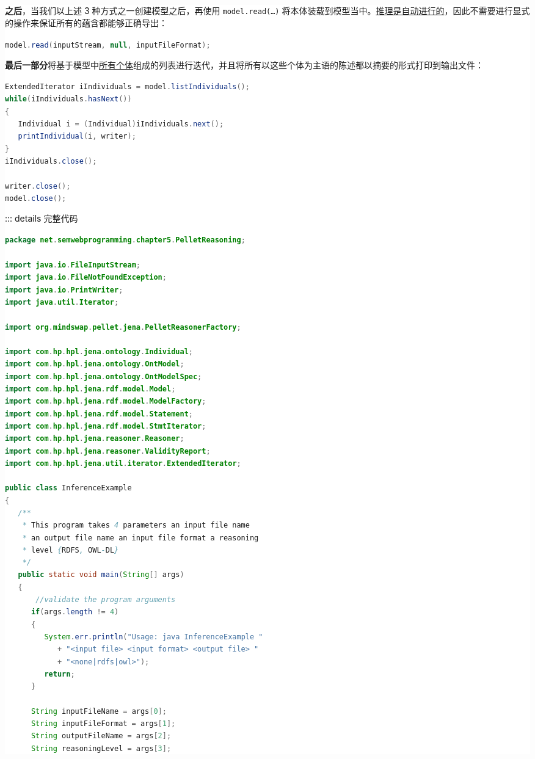 **之后**，当我们以上述 3 种方式之一创建模型之后，再使用 `model.read(…)` 将本体装载到模型当中。<u>推理是自动进行的</u>，因此不需要进行显式的操作来保证所有的蕴含都能够正确导出：

```java
model.read(inputStream, null, inputFileFormat);
```

**最后一部分**将基于模型中<u>所有个体</u>组成的列表进行迭代，并且将所有以这些个体为主语的陈述都以摘要的形式打印到输出文件：

```java
ExtendedIterator iIndividuals = model.listIndividuals();
while(iIndividuals.hasNext())
{
   Individual i = (Individual)iIndividuals.next();
   printIndividual(i, writer);
}
iIndividuals.close();
      
writer.close();
model.close();
```

::: details 完整代码

```java
package net.semwebprogramming.chapter5.PelletReasoning;

import java.io.FileInputStream;
import java.io.FileNotFoundException;
import java.io.PrintWriter;
import java.util.Iterator;

import org.mindswap.pellet.jena.PelletReasonerFactory;

import com.hp.hpl.jena.ontology.Individual;
import com.hp.hpl.jena.ontology.OntModel;
import com.hp.hpl.jena.ontology.OntModelSpec;
import com.hp.hpl.jena.rdf.model.Model;
import com.hp.hpl.jena.rdf.model.ModelFactory;
import com.hp.hpl.jena.rdf.model.Statement;
import com.hp.hpl.jena.rdf.model.StmtIterator;
import com.hp.hpl.jena.reasoner.Reasoner;
import com.hp.hpl.jena.reasoner.ValidityReport;
import com.hp.hpl.jena.util.iterator.ExtendedIterator;

public class InferenceExample
{
   /**
    * This program takes 4 parameters an input file name 
    * an output file name an input file format a reasoning 
    * level {RDFS, OWL-DL}
    */
   public static void main(String[] args)
   {
	   //validate the program arguments
      if(args.length != 4) 
      {   
         System.err.println("Usage: java InferenceExample "
            + "<input file> <input format> <output file> "
            + "<none|rdfs|owl>");
         return;
      }

      String inputFileName = args[0];
      String inputFileFormat = args[1];
      String outputFileName = args[2];
      String reasoningLevel = args[3];
```